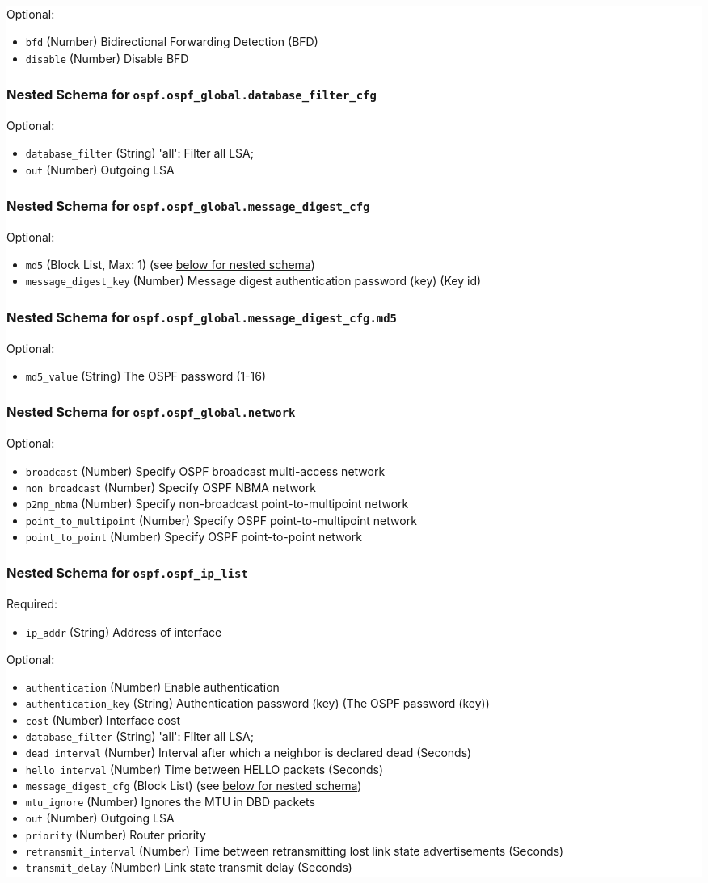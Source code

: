 Optional:

- `bfd` (Number) Bidirectional Forwarding Detection (BFD)
- `disable` (Number) Disable BFD


<a id="nestedblock--ospf--ospf_global--database_filter_cfg"></a>
### Nested Schema for `ospf.ospf_global.database_filter_cfg`

Optional:

- `database_filter` (String) 'all': Filter all LSA;
- `out` (Number) Outgoing LSA


<a id="nestedblock--ospf--ospf_global--message_digest_cfg"></a>
### Nested Schema for `ospf.ospf_global.message_digest_cfg`

Optional:

- `md5` (Block List, Max: 1) (see [below for nested schema](#nestedblock--ospf--ospf_global--message_digest_cfg--md5))
- `message_digest_key` (Number) Message digest authentication password (key) (Key id)

<a id="nestedblock--ospf--ospf_global--message_digest_cfg--md5"></a>
### Nested Schema for `ospf.ospf_global.message_digest_cfg.md5`

Optional:

- `md5_value` (String) The OSPF password (1-16)



<a id="nestedblock--ospf--ospf_global--network"></a>
### Nested Schema for `ospf.ospf_global.network`

Optional:

- `broadcast` (Number) Specify OSPF broadcast multi-access network
- `non_broadcast` (Number) Specify OSPF NBMA network
- `p2mp_nbma` (Number) Specify non-broadcast point-to-multipoint network
- `point_to_multipoint` (Number) Specify OSPF point-to-multipoint network
- `point_to_point` (Number) Specify OSPF point-to-point network



<a id="nestedblock--ospf--ospf_ip_list"></a>
### Nested Schema for `ospf.ospf_ip_list`

Required:

- `ip_addr` (String) Address of interface

Optional:

- `authentication` (Number) Enable authentication
- `authentication_key` (String) Authentication password (key) (The OSPF password (key))
- `cost` (Number) Interface cost
- `database_filter` (String) 'all': Filter all LSA;
- `dead_interval` (Number) Interval after which a neighbor is declared dead (Seconds)
- `hello_interval` (Number) Time between HELLO packets (Seconds)
- `message_digest_cfg` (Block List) (see [below for nested schema](#nestedblock--ospf--ospf_ip_list--message_digest_cfg))
- `mtu_ignore` (Number) Ignores the MTU in DBD packets
- `out` (Number) Outgoing LSA
- `priority` (Number) Router priority
- `retransmit_interval` (Number) Time between retransmitting lost link state advertisements (Seconds)
- `transmit_delay` (Number) Link state transmit delay (Seconds)